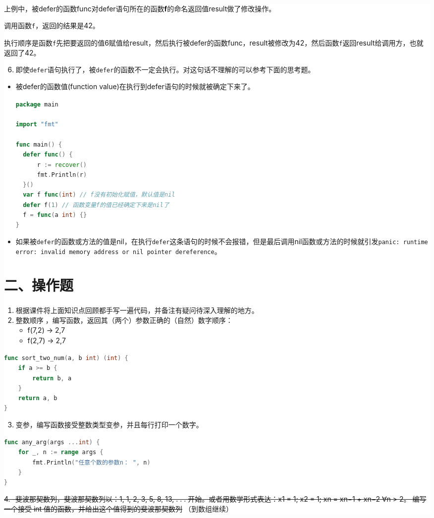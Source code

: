    上例中，被defer的函数func对defer语句所在的函数**f**的命名返回值result做了修改操作。

   调用函数`f`，返回的结果是42。

   执行顺序是函数`f`先把要返回的值6赋值给result，然后执行被defer的函数func，result被修改为42，然后函数`f`返回result给调用方，也就返回了42。

6. 即使`defer`语句执行了，被`defer`的函数不一定会执行。对这句话不理解的可以参考下面的思考题。

* 被defer的函数值(function value)在执行到defer语句的时候就被确定下来了。

  ```go
  package main
  
  import "fmt"
  
  func main() {
  	defer func() {
  		r := recover()
  		fmt.Println(r)
  	}()
  	var f func(int) // f没有初始化赋值，默认值是nil
  	defer f(1) // 函数变量f的值已经确定下来是nil了
  	f = func(a int) {}
  }
  ```

* 如果被`defer`的函数或方法的值是nil，在执行`defer`这条语句的时候不会报错，但是最后调用nil函数或方法的时候就引发`panic: runtime error: invalid memory address or nil pointer dereference`。



# 二、操作题
1. 根据课件将上面知识点回顾都手写一遍代码，并备注有疑问待深入理解的地方。
2. 整数顺序 ，编写函数，返回其（两个）参数正确的（自然）数字顺序：
   - f(7,2) → 2,7
   - f(2,7) → 2,7
```go
func sort_two_num(a, b int) (int) {
	if a >= b {
		return b, a
	}
	return a, b
}
```
3. 变参，编写函数接受整数类型变参，并且每行打印一个数字。
```go
func any_arg(args ...int) {
	for _, n := range args {
		fmt.Println("任意个数的参数n： ", n)
	}
}
```
~~4. -斐波那契数列，斐波那契数列以：1, 1, 2, 3, 5, 8, 13, . . . 开始。或者用数学形式表达：x1 = 1; x2 =
      1; xn = xn−1 + xn−2 ∀n > 2。
      编写一个接受 int 值的函数，并给出这个值得到的斐波那契数列~~ （到数组继续）
